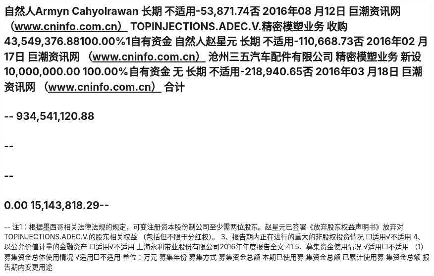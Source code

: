 自然人Armyn
CahyoIrawan
长期
不适用-53,871.74否
2016年08
月12日
巨潮资讯网
（www.cninfo.com.cn）
TOPINJECTIONS.ADEC.V.精密模塑业务
收购
43,549,376.88100.00%1自有资金
自然人赵星元
长期
不适用-110,668.73否
2016年02
月17日
巨潮资讯网
（www.cninfo.com.cn）
沧州三五汽车配件有限公司
精密模塑业务
新设
10,000,000.00
100.00%自有资金
无
长期
不适用-218,940.65否
2016年03
月18日
巨潮资讯网
（www.cninfo.com.cn）
合计
--
--
934,541,120.88
--
--
--
--
--
0.00
15,143,818.29--
--
--
注1：根据墨西哥相关法律法规的规定，可变注册资本股份制公司至少需两位股东。赵星元已签署《放弃股东权益声明书》放弃对TOPINJECTIONS.ADEC.V.的股东相关权益
（包括但不限于分红权）。
3、报告期内正在进行的重大的非股权投资情况
□适用√不适用
4、以公允价值计量的金融资产
□适用√不适用
上海永利带业股份有限公司2016年年度报告全文
41
5、募集资金使用情况
√适用□不适用
（1）募集资金总体使用情况
√适用□不适用
单位：万元
募集年份
募集方式
募集资金总额
本期已使用募
集资金总额
已累计使用募
集资金总额
报告期内变更用途